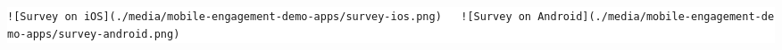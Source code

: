     ![Survey on iOS](./media/mobile-engagement-demo-apps/survey-ios.png)   ![Survey on Android](./media/mobile-engagement-demo-apps/survey-android.png)
